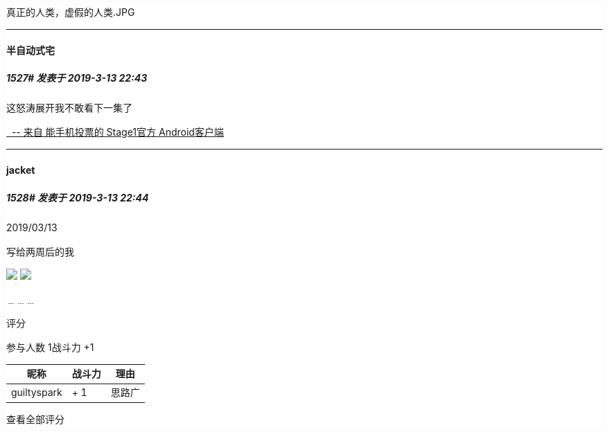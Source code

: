 


真正的人类，虚假的人类.JPG







-----

####  半自动式宅  
##### 1527#       发表于 2019-3-13 22:43




这怒涛展开我不敢看下一集了

[  -- 来自 能手机投票的 Stage1官方 Android客户端](https://www.coolapk.com/apk/140634)







-----

####  jacket  
##### 1528#       发表于 2019-3-13 22:44




2019/03/13


写给两周后的我

<img src="https://i.imgur.com/9CtqDA9.jpg" referrerpolicy="no-referrer">

<img src="https://i.imgur.com/crLzToG.jpg" referrerpolicy="no-referrer">





﹍﹍﹍

评分





 参与人数 1战斗力 +1

|昵称|战斗力|理由|
|----|---|---|
| guiltyspark| + 1|思路广|



查看全部评分


